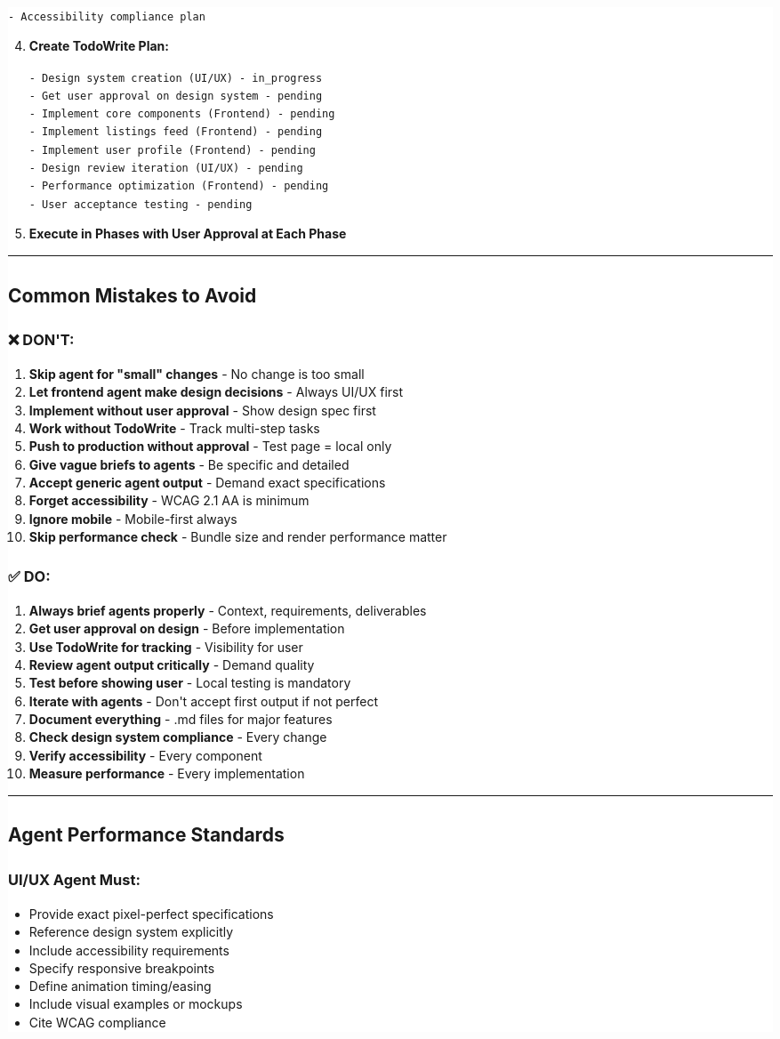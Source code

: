    ```
   - Accessibility compliance plan
   ```

4. **Create TodoWrite Plan:**
   ```
   - Design system creation (UI/UX) - in_progress
   - Get user approval on design system - pending
   - Implement core components (Frontend) - pending
   - Implement listings feed (Frontend) - pending
   - Implement user profile (Frontend) - pending
   - Design review iteration (UI/UX) - pending
   - Performance optimization (Frontend) - pending
   - User acceptance testing - pending
   ```

5. **Execute in Phases with User Approval at Each Phase**

---

## Common Mistakes to Avoid

### ❌ DON'T:
1. **Skip agent for "small" changes** - No change is too small
2. **Let frontend agent make design decisions** - Always UI/UX first
3. **Implement without user approval** - Show design spec first
4. **Work without TodoWrite** - Track multi-step tasks
5. **Push to production without approval** - Test page = local only
6. **Give vague briefs to agents** - Be specific and detailed
7. **Accept generic agent output** - Demand exact specifications
8. **Forget accessibility** - WCAG 2.1 AA is minimum
9. **Ignore mobile** - Mobile-first always
10. **Skip performance check** - Bundle size and render performance matter

### ✅ DO:
1. **Always brief agents properly** - Context, requirements, deliverables
2. **Get user approval on design** - Before implementation
3. **Use TodoWrite for tracking** - Visibility for user
4. **Review agent output critically** - Demand quality
5. **Test before showing user** - Local testing is mandatory
6. **Iterate with agents** - Don't accept first output if not perfect
7. **Document everything** - .md files for major features
8. **Check design system compliance** - Every change
9. **Verify accessibility** - Every component
10. **Measure performance** - Every implementation

---

## Agent Performance Standards

### UI/UX Agent Must:
- Provide exact pixel-perfect specifications
- Reference design system explicitly
- Include accessibility requirements
- Specify responsive breakpoints
- Define animation timing/easing
- Include visual examples or mockups
- Cite WCAG compliance
